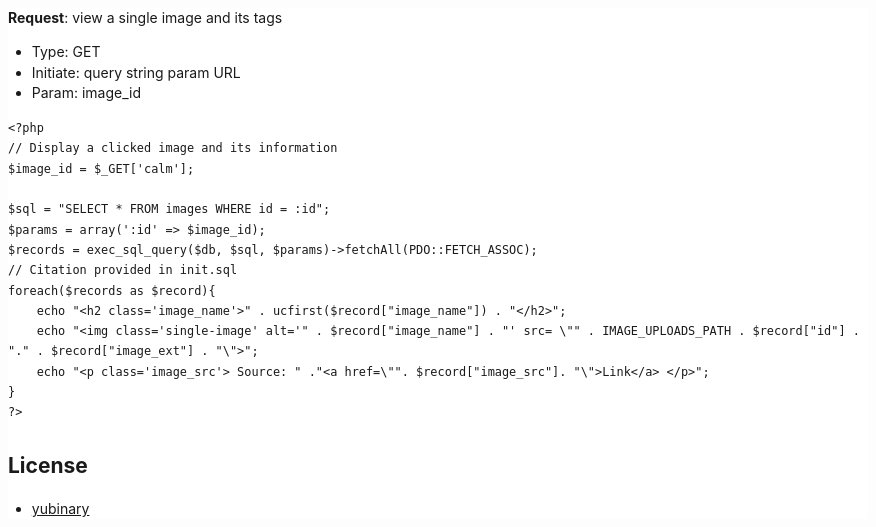 **Request**: view a single image and its tags
- Type: GET
- Initiate: query string param URL
- Param: image_id
```
<?php
// Display a clicked image and its information
$image_id = $_GET['calm'];

$sql = "SELECT * FROM images WHERE id = :id";
$params = array(':id' => $image_id);
$records = exec_sql_query($db, $sql, $params)->fetchAll(PDO::FETCH_ASSOC);
// Citation provided in init.sql
foreach($records as $record){
    echo "<h2 class='image_name'>" . ucfirst($record["image_name"]) . "</h2>";
    echo "<img class='single-image' alt='" . $record["image_name"] . "' src= \"" . IMAGE_UPLOADS_PATH . $record["id"] . "." . $record["image_ext"] . "\">";
    echo "<p class='image_src'> Source: " ."<a href=\"". $record["image_src"]. "\">Link</a> </p>";
}
?>
```

## License

* [yubinary](https://github.com/yubinary)
